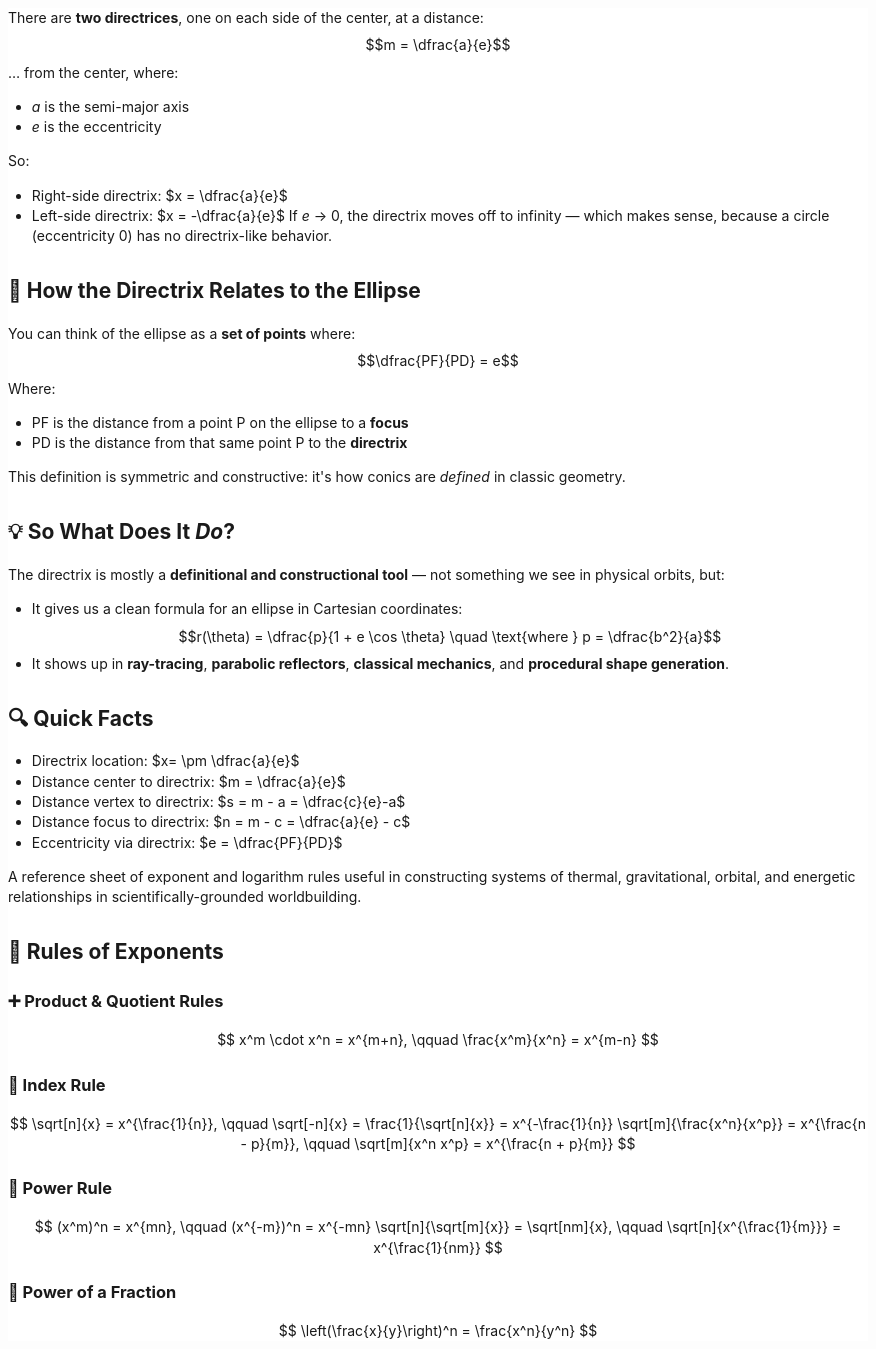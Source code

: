 There are **two directrices**, one on each side of the center, at a distance:
$$m = \dfrac{a}{e}$$
… from the center, where:
- *a* is the semi-major axis
- *e* is the eccentricity    

So:
- Right-side directrix: $x = \dfrac{a}{e}$
- Left-side directrix: $x = -\dfrac{a}{e}$​
    If *e* → 0, the directrix moves off to infinity — which makes sense, because a circle (eccentricity 0) has no directrix-like behavior.

## 🎯 How the Directrix Relates to the Ellipse
You can think of the ellipse as a **set of points** where:
$$\dfrac{PF}{PD} = e$$
Where:
- PF is the distance from a point P on the ellipse to a **focus**
- PD is the distance from that same point P to the **directrix**   

This definition is symmetric and constructive: it's how conics are *defined* in classic geometry.

## 💡 So What Does It *Do*?
The directrix is mostly a **definitional and constructional tool** — not something we see in physical orbits, but:
- It gives us a clean formula for an ellipse in Cartesian coordinates:
$$r(\theta) = \dfrac{p}{1 + e \cos \theta} \quad \text{where } p = \dfrac{b^2}{a}$$
- It shows up in **ray-tracing**, **parabolic reflectors**, **classical mechanics**, and **procedural shape generation**.

## 🔍 Quick Facts
- Directrix location: $x= \pm \dfrac{a}{e}$
- Distance center to directrix: $m = \dfrac{a}{e}$
- Distance vertex to directrix: $s = m - a = \dfrac{c}{e}-a$
- Distance focus to directrix: $n = m - c = \dfrac{a}{e} - c$
- Eccentricity via directrix: $e = \dfrac{PF}{PD}$​

A reference sheet of exponent and logarithm rules useful in constructing systems of thermal, gravitational, orbital, and energetic relationships in scientifically-grounded worldbuilding.

## 🔢 Rules of Exponents

### ➕ Product & Quotient Rules
$$
x^m \cdot x^n = x^{m+n}, \qquad \frac{x^m}{x^n} = x^{m-n}
$$
### 📏 Index Rule
$$
\sqrt[n]{x} = x^{\frac{1}{n}}, \qquad \sqrt[-n]{x} = \frac{1}{\sqrt[n]{x}} = x^{-\frac{1}{n}}
\sqrt[m]{\frac{x^n}{x^p}} = x^{\frac{n - p}{m}}, \qquad \sqrt[m]{x^n x^p} = x^{\frac{n + p}{m}}
$$
### 🔁 Power Rule
$$
(x^m)^n = x^{mn}, \qquad (x^{-m})^n = x^{-mn}
\sqrt[n]{\sqrt[m]{x}} = \sqrt[nm]{x}, \qquad \sqrt[n]{x^{\frac{1}{m}}} = x^{\frac{1}{nm}}
$$
### 🧮 Power of a Fraction
$$
\left(\frac{x}{y}\right)^n = \frac{x^n}{y^n}
$$